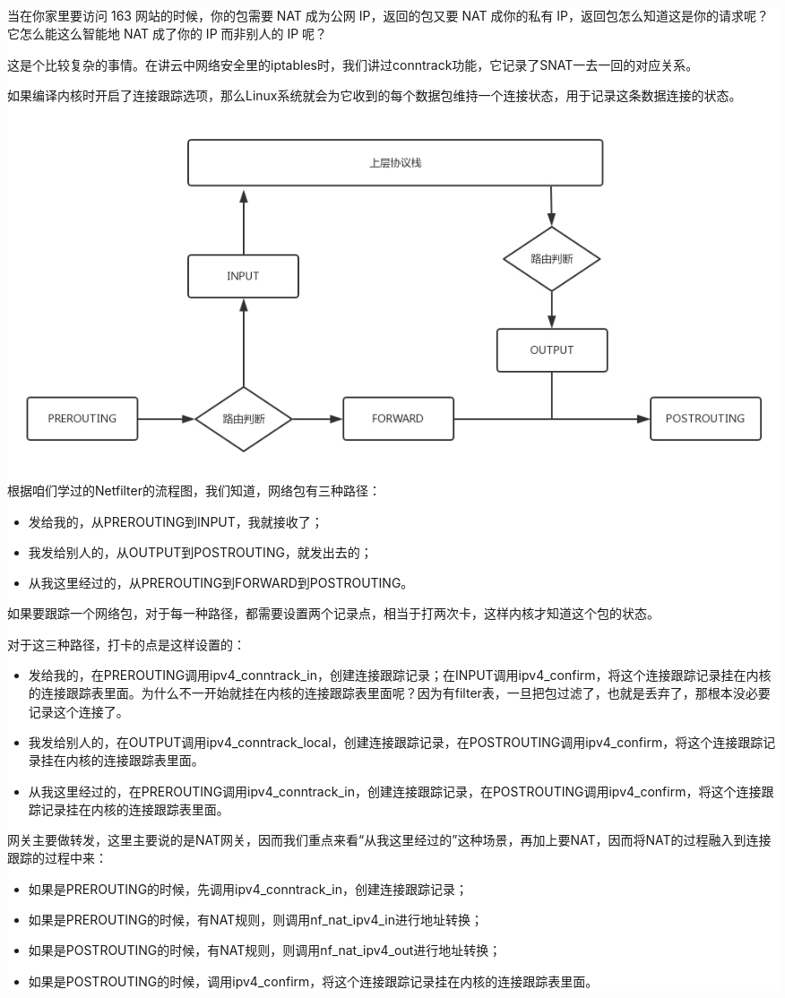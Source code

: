 当在你家里要访问 163 网站的时候，你的包需要 NAT 成为公网 IP，返回的包又要 NAT 成你的私有 IP，返回包怎么知道这是你的请求呢？它怎么能这么智能地 NAT 成了你的 IP 而非别人的 IP 呢？

这是个比较复杂的事情。在讲云中网络安全里的iptables时，我们讲过conntrack功能，它记录了SNAT一去一回的对应关系。

如果编译内核时开启了连接跟踪选项，那么Linux系统就会为它收到的每个数据包维持一个连接状态，用于记录这条数据连接的状态。

![](./httpsstatic001geekbangorgresourceimagea9fca924ccda5d54bcad6f67fdebe0a6c1fc.jpg)

根据咱们学过的Netfilter的流程图，我们知道，网络包有三种路径：

* 发给我的，从PREROUTING到INPUT，我就接收了；

* 我发给别人的，从OUTPUT到POSTROUTING，就发出去的；

* 从我这里经过的，从PREROUTING到FORWARD到POSTROUTING。

如果要跟踪一个网络包，对于每一种路径，都需要设置两个记录点，相当于打两次卡，这样内核才知道这个包的状态。

对于这三种路径，打卡的点是这样设置的：

* 发给我的，在PREROUTING调用ipv4\_conntrack\_in，创建连接跟踪记录；在INPUT调用ipv4\_confirm，将这个连接跟踪记录挂在内核的连接跟踪表里面。为什么不一开始就挂在内核的连接跟踪表里面呢？因为有filter表，一旦把包过滤了，也就是丢弃了，那根本没必要记录这个连接了。

* 我发给别人的，在OUTPUT调用ipv4\_conntrack\_local，创建连接跟踪记录，在POSTROUTING调用ipv4\_confirm，将这个连接跟踪记录挂在内核的连接跟踪表里面。

* 从我这里经过的，在PREROUTING调用ipv4\_conntrack\_in，创建连接跟踪记录，在POSTROUTING调用ipv4\_confirm，将这个连接跟踪记录挂在内核的连接跟踪表里面。

网关主要做转发，这里主要说的是NAT网关，因而我们重点来看“从我这里经过的”这种场景，再加上要NAT，因而将NAT的过程融入到连接跟踪的过程中来：

* 如果是PREROUTING的时候，先调用ipv4\_conntrack\_in，创建连接跟踪记录；

* 如果是PREROUTING的时候，有NAT规则，则调用nf\_nat\_ipv4\_in进行地址转换；

* 如果是POSTROUTING的时候，有NAT规则，则调用nf\_nat\_ipv4\_out进行地址转换；

* 如果是POSTROUTING的时候，调用ipv4\_confirm，将这个连接跟踪记录挂在内核的连接跟踪表里面。
